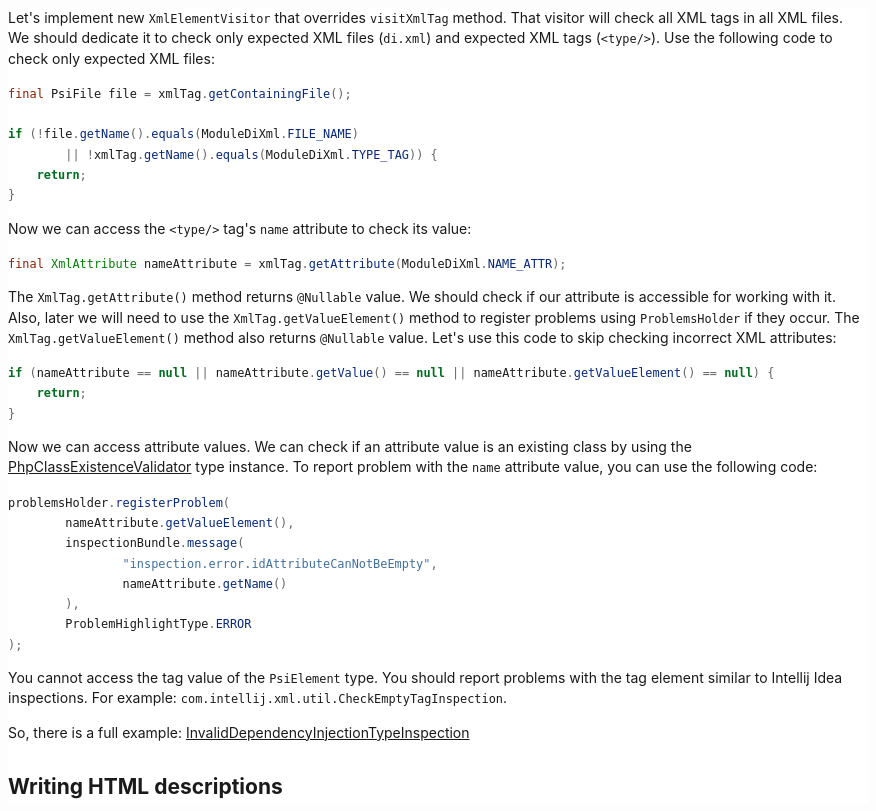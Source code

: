 Let's implement new `XmlElementVisitor` that overrides `visitXmlTag` method. That visitor will check all XML tags
in all XML files. We should dedicate it to check only expected XML files (`di.xml`) and expected XML tags (`<type/>`).
Use the following code to check only expected XML files:

```java
final PsiFile file = xmlTag.getContainingFile();

if (!file.getName().equals(ModuleDiXml.FILE_NAME)
        || !xmlTag.getName().equals(ModuleDiXml.TYPE_TAG)) {
    return;
}
```

Now we can access the `<type/>` tag's `name` attribute to check its value:

```java
final XmlAttribute nameAttribute = xmlTag.getAttribute(ModuleDiXml.NAME_ATTR);
```

The `XmlTag.getAttribute()` method returns `@Nullable` value. We should check if our attribute is accessible for working with it.
Also, later we will need to use the `XmlTag.getValueElement()` method to register problems using `ProblemsHolder` if they occur.
The `XmlTag.getValueElement()` method also returns `@Nullable` value. Let's use this code to skip checking incorrect XML attributes:

```java
if (nameAttribute == null || nameAttribute.getValue() == null || nameAttribute.getValueElement() == null) {
    return;
}
```

Now we can access attribute values. We can check if an attribute value is an existing class by using the [PhpClassExistenceValidator] type instance.
To report problem with the `name` attribute value, you can use the following code:

```java
problemsHolder.registerProblem(
        nameAttribute.getValueElement(),
        inspectionBundle.message(
                "inspection.error.idAttributeCanNotBeEmpty",
                nameAttribute.getName()
        ),
        ProblemHighlightType.ERROR
);
```

You cannot access the tag value of the `PsiElement` type.
You should report problems with the tag element similar to Intellij Idea inspections. For example: `com.intellij.xml.util.CheckEmptyTagInspection`.

So, there is a full example: [InvalidDependencyInjectionTypeInspection]

## Writing HTML descriptions


[InspectionBundleMessagesFile]: https://github.com/magento/magento2-phpstorm-plugin/blob/4.0.0-develop/resources/magento2/inspection.properties
[PluginInspection]: https://github.com/magento/magento2-phpstorm-plugin/blob/4.0.0-develop/src/com/magento/idea/magento2plugin/inspections/php/PluginInspection.java
[ModuleDeclarationInModuleXmlInspection]: https://github.com/magento/magento2-phpstorm-plugin/blob/4.0.0-develop/src/com/magento/idea/magento2plugin/inspections/xml/ModuleDeclarationInModuleXmlInspection.java
[PhpClassExistenceValidator]: https://github.com/magento/magento2-phpstorm-plugin/blob/4.0.0-develop/src/com/magento/idea/magento2plugin/inspections/validator/PhpClassExistenceValidator.java
[InvalidDependencyInjectionTypeInspection]: https://github.com/magento/magento2-phpstorm-plugin/blob/4.0.0-develop/src/com/magento/idea/magento2plugin/inspections/xml/InvalidDependencyInjectionTypeInspection.java